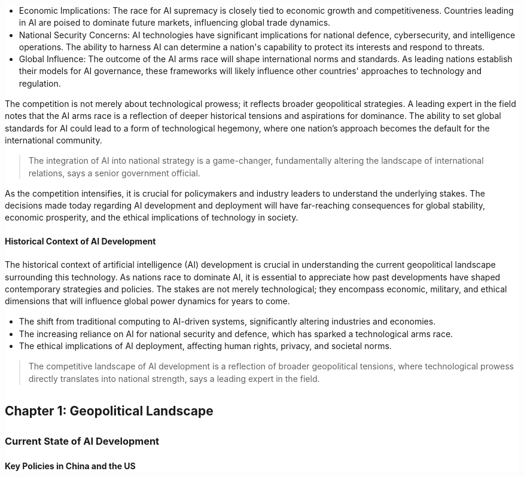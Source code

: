 - Economic Implications: The race for AI supremacy is closely tied to economic growth and competitiveness. Countries leading in AI are poised to dominate future markets, influencing global trade dynamics.
- National Security Concerns: AI technologies have significant implications for national defence, cybersecurity, and intelligence operations. The ability to harness AI can determine a nation's capability to protect its interests and respond to threats.
- Global Influence: The outcome of the AI arms race will shape international norms and standards. As leading nations establish their models for AI governance, these frameworks will likely influence other countries' approaches to technology and regulation.

The competition is not merely about technological prowess; it reflects broader geopolitical strategies. A leading expert in the field notes that the AI arms race is a reflection of deeper historical tensions and aspirations for dominance. The ability to set global standards for AI could lead to a form of technological hegemony, where one nation’s approach becomes the default for the international community.

> The integration of AI into national strategy is a game-changer, fundamentally altering the landscape of international relations, says a senior government official.

As the competition intensifies, it is crucial for policymakers and industry leaders to understand the underlying stakes. The decisions made today regarding AI development and deployment will have far-reaching consequences for global stability, economic prosperity, and the ethical implications of technology in society.



#### <a id="historical-context-of-ai-development"></a>Historical Context of AI Development

The historical context of artificial intelligence (AI) development is crucial in understanding the current geopolitical landscape surrounding this technology. As nations race to dominate AI, it is essential to appreciate how past developments have shaped contemporary strategies and policies. The stakes are not merely technological; they encompass economic, military, and ethical dimensions that will influence global power dynamics for years to come.

- The shift from traditional computing to AI-driven systems, significantly altering industries and economies.
- The increasing reliance on AI for national security and defence, which has sparked a technological arms race.
- The ethical implications of AI deployment, affecting human rights, privacy, and societal norms.

> The competitive landscape of AI development is a reflection of broader geopolitical tensions, where technological prowess directly translates into national strength, says a leading expert in the field.



## <a id="chapter-1-geopolitical-landscape"></a>Chapter 1: Geopolitical Landscape

### <a id="current-state-of-ai-development"></a>Current State of AI Development

#### <a id="key-policies-in-china-and-the-us"></a>Key Policies in China and the US
